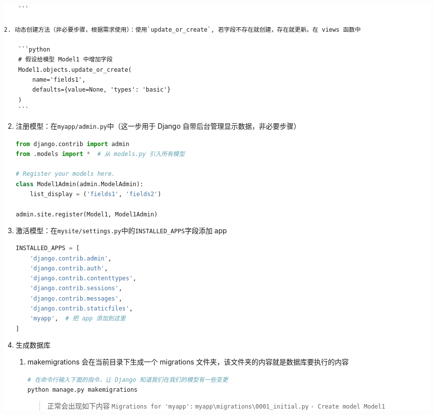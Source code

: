         ```

    2. 动态创建方法（非必要步骤，根据需求使用）：使用`update_or_create`, 若字段不存在就创建，存在就更新。在 views 函数中

        ```python
        # 假设给模型 Model1 中增加字段
        Model1.objects.update_or_create(
            name='fields1',
            defaults={value=None, 'types': 'basic'}
        )
        ```

2. 注册模型：在`myapp/admin.py`中（这一步用于 Django 自带后台管理显示数据，非必要步骤）

    ```python
    from django.contrib import admin
    from .models import *  # 从 models.py 引入所有模型

    # Register your models here.
    class Model1Admin(admin.ModelAdmin):
        list_display = ('fields1', 'fields2')

    admin.site.register(Model1, Model1Admin)
    ```

3. 激活模型：在`mysite/settings.py`中的`INSTALLED_APPS`字段添加 app

    ```python
    INSTALLED_APPS = [
        'django.contrib.admin',
        'django.contrib.auth',
        'django.contrib.contenttypes',
        'django.contrib.sessions',
        'django.contrib.messages',
        'django.contrib.staticfiles',
        'myapp',  # 把 app 添加到这里
    ]
    ```

4. 生成数据库
   1. makemigrations 会在当前目录下生成一个 migrations 文件夹，该文件夹的内容就是数据库要执行的内容

        ```bash
        # 在命令行输入下面的指令，让 Django 知道我们在我们的模型有一些变更
        python manage.py makemigrations
        ```

        > 正常会出现如下内容
        `Migrations for 'myapp':`
        `myapp\migrations\0001_initial.py`
        `- Create model Model1`
